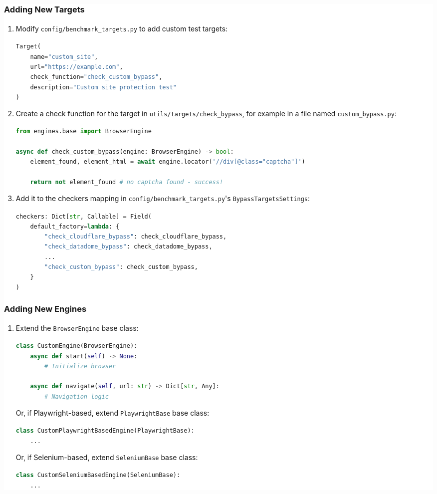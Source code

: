 ### Adding New Targets
1. Modify `config/benchmark_targets.py` to add custom test targets:

    ```python
    Target(
        name="custom_site",
        url="https://example.com",
        check_function="check_custom_bypass",
        description="Custom site protection test"
    )
    ```
2. Create a check function for the target in `utils/targets/check_bypass`, for example in a file named `custom_bypass.py`:
    ```python
    from engines.base import BrowserEngine

    async def check_custom_bypass(engine: BrowserEngine) -> bool:
        element_found, element_html = await engine.locator('//div[@class="captcha"]')

        return not element_found # no captcha found - success!
    ```
3. Add it to the checkers mapping in `config/benchmark_targets.py`'s `BypassTargetsSettings`:
    ```python
    checkers: Dict[str, Callable] = Field(
        default_factory=lambda: {
            "check_cloudflare_bypass": check_cloudflare_bypass,
            "check_datadome_bypass": check_datadome_bypass,
            ...
            "check_custom_bypass": check_custom_bypass,
        }
    )
    ```

### Adding New Engines
1. Extend the `BrowserEngine` base class:

   ```python  
   class CustomEngine(BrowserEngine):
       async def start(self) -> None:
           # Initialize browser
           
       async def navigate(self, url: str) -> Dict[str, Any]:
           # Navigation logic
   ```
   
   Or, if Playwright-based, extend `PlaywrightBase` base class:
   ```python  
   class CustomPlaywrightBasedEngine(PlaywrightBase):
       ...
   ```
   
    Or, if Selenium-based, extend `SeleniumBase` base class:
   ```python  
   class CustomSeleniumBasedEngine(SeleniumBase):
       ...
   ```
   
